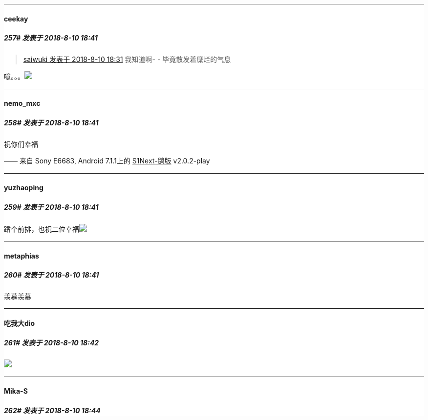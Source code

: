 
*****

####  ceekay  
##### 257#       发表于 2018-8-10 18:41


<blockquote><a href="httphttps://bbs.saraba1st.com/2b/forum.php?mod=redirect&amp;goto=findpost&amp;pid=40610224&amp;ptid=1732781" target="_blank">saiwuki 发表于 2018-8-10 18:31</a>
我知道啊- - 毕竟散发着糜烂的气息</blockquote>
噫。。。<img src="https://static.saraba1st.com/image/smiley/face2017/067.png" referrerpolicy="no-referrer">


*****

####  nemo_mxc  
##### 258#       发表于 2018-8-10 18:41


祝你们幸福

—— 来自 Sony E6683, Android 7.1.1上的 [S1Next-鹅版](https://github.com/ykrank/S1-Next/releases) v2.0.2-play


*****

####  yuzhaoping  
##### 259#       发表于 2018-8-10 18:41


蹭个前排，也祝二位幸福<img src="https://static.saraba1st.com/image/smiley/face2017/072.png" referrerpolicy="no-referrer">


*****

####  metaphias  
##### 260#       发表于 2018-8-10 18:41


羡慕羡慕


*****

####  吃我大dio  
##### 261#       发表于 2018-8-10 18:42


<img src="https://static.saraba1st.com/image/smiley/face2017/112.png" referrerpolicy="no-referrer">


*****

####  Mika-S  
##### 262#       发表于 2018-8-10 18:44
